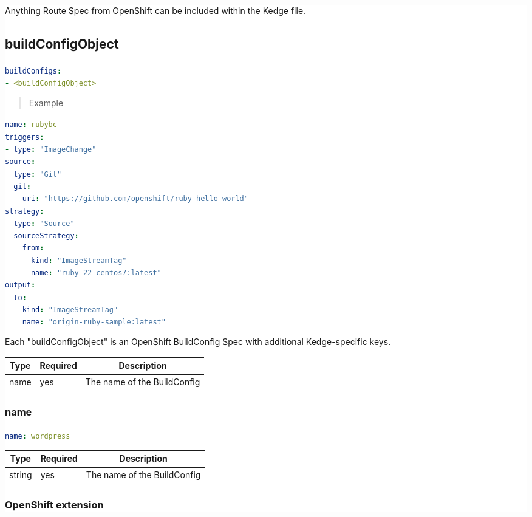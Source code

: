 Anything [Route Spec](https://docs.openshift.org/latest/rest_api/apis-route.openshift.io/v1.Route.html#object-schema) from OpenShift can be included within the Kedge file.

## buildConfigObject

```yaml
buildConfigs:
- <buildConfigObject>
```

> Example

```yaml
name: rubybc
triggers:
- type: "ImageChange"
source:
  type: "Git"
  git:
    uri: "https://github.com/openshift/ruby-hello-world"
strategy:
  type: "Source"
  sourceStrategy:
    from:
      kind: "ImageStreamTag"
      name: "ruby-22-centos7:latest"
output:
  to:
    kind: "ImageStreamTag"
    name: "origin-ruby-sample:latest"
```

<aside class="notice">
Each "buildConfigObject" is an OpenShift <a target="_blank" href="https://docs.openshift.org/latest/rest_api/apis-build.openshift.io/v1.BuildConfig.html#object-schema">BuildConfig Spec</a> with additional Kedge-specific keys.
</aside>


| Type | Required | Description                 |
|------|----------|-----------------------------|
| name | yes      | The name of the BuildConfig |


### name

```yaml
name: wordpress
```

| Type   | Required | Description                 |
|--------|----------|-----------------------------|
| string | yes      | The name of the BuildConfig |

### OpenShift extension
